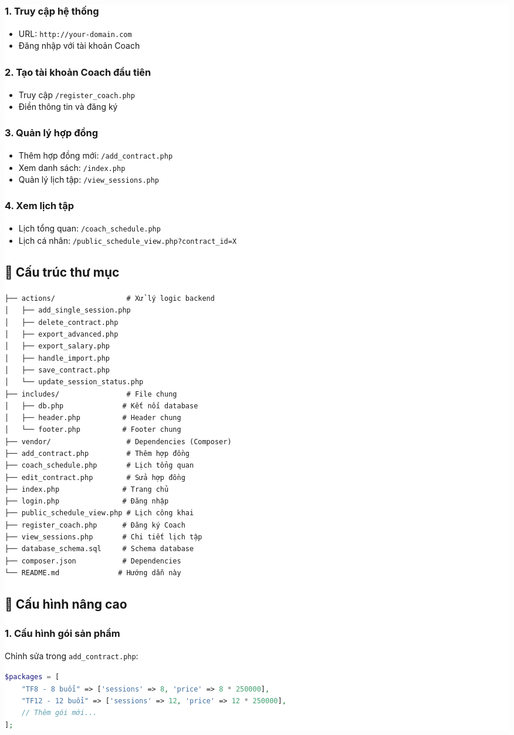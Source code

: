### 1. Truy cập hệ thống
- URL: `http://your-domain.com`
- Đăng nhập với tài khoản Coach

### 2. Tạo tài khoản Coach đầu tiên
- Truy cập `/register_coach.php`
- Điền thông tin và đăng ký

### 3. Quản lý hợp đồng
- Thêm hợp đồng mới: `/add_contract.php`
- Xem danh sách: `/index.php`
- Quản lý lịch tập: `/view_sessions.php`

### 4. Xem lịch tập
- Lịch tổng quan: `/coach_schedule.php`
- Lịch cá nhân: `/public_schedule_view.php?contract_id=X`

## 📁 Cấu trúc thư mục

```
├── actions/                 # Xử lý logic backend
│   ├── add_single_session.php
│   ├── delete_contract.php
│   ├── export_advanced.php
│   ├── export_salary.php
│   ├── handle_import.php
│   ├── save_contract.php
│   └── update_session_status.php
├── includes/                # File chung
│   ├── db.php              # Kết nối database
│   ├── header.php          # Header chung
│   └── footer.php          # Footer chung
├── vendor/                  # Dependencies (Composer)
├── add_contract.php         # Thêm hợp đồng
├── coach_schedule.php       # Lịch tổng quan
├── edit_contract.php        # Sửa hợp đồng
├── index.php               # Trang chủ
├── login.php               # Đăng nhập
├── public_schedule_view.php # Lịch công khai
├── register_coach.php      # Đăng ký Coach
├── view_sessions.php       # Chi tiết lịch tập
├── database_schema.sql     # Schema database
├── composer.json           # Dependencies
└── README.md              # Hướng dẫn này
```

## 🔧 Cấu hình nâng cao

### 1. Cấu hình gói sản phẩm
Chỉnh sửa trong `add_contract.php`:
```php
$packages = [
    "TF8 - 8 buổi" => ['sessions' => 8, 'price' => 8 * 250000],
    "TF12 - 12 buổi" => ['sessions' => 12, 'price' => 12 * 250000],
    // Thêm gói mới...
];
```
